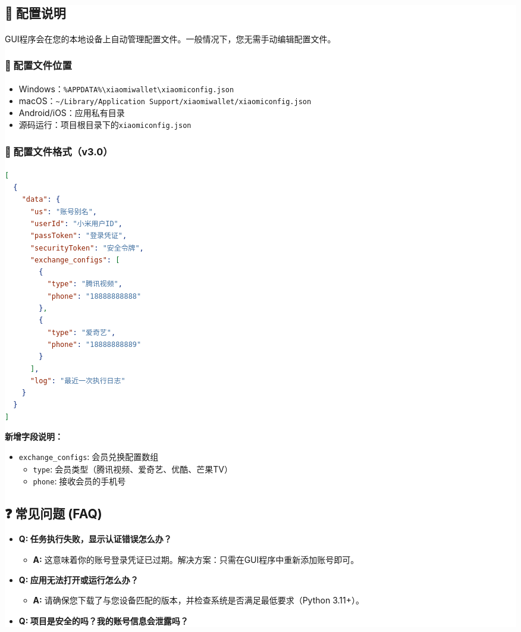 ## 🔧 配置说明

GUI程序会在您的本地设备上自动管理配置文件。一般情况下，您无需手动编辑配置文件。

### 📁 配置文件位置
- Windows：`%APPDATA%\xiaomiwallet\xiaomiconfig.json`
- macOS：`~/Library/Application Support/xiaomiwallet/xiaomiconfig.json`
- Android/iOS：应用私有目录
- 源码运行：项目根目录下的`xiaomiconfig.json`

### 📄 配置文件格式（v3.0）

```json
[
  {
    "data": {
      "us": "账号别名",
      "userId": "小米用户ID",
      "passToken": "登录凭证",
      "securityToken": "安全令牌",
      "exchange_configs": [
        {
          "type": "腾讯视频",
          "phone": "18888888888"
        },
        {
          "type": "爱奇艺",
          "phone": "18888888889"
        }
      ],
      "log": "最近一次执行日志"
    }
  }
]
```

**新增字段说明：**
- `exchange_configs`: 会员兑换配置数组
  - `type`: 会员类型（腾讯视频、爱奇艺、优酷、芒果TV）
  - `phone`: 接收会员的手机号

## ❓ 常见问题 (FAQ)

* **Q: 任务执行失败，显示认证错误怎么办？**

  * **A:** 这意味着你的账号登录凭证已过期。解决方案：只需在GUI程序中重新添加账号即可。

* **Q: 应用无法打开或运行怎么办？**

  * **A:** 请确保您下载了与您设备匹配的版本，并检查系统是否满足最低要求（Python 3.11+）。

* **Q: 项目是安全的吗？我的账号信息会泄露吗？**
